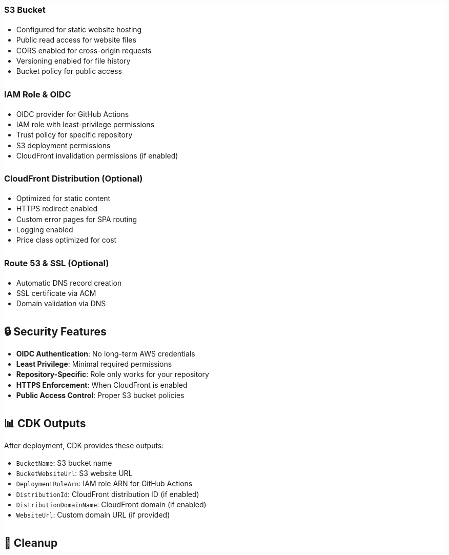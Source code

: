 ### S3 Bucket

- Configured for static website hosting
- Public read access for website files
- CORS enabled for cross-origin requests
- Versioning enabled for file history
- Bucket policy for public access

### IAM Role & OIDC

- OIDC provider for GitHub Actions
- IAM role with least-privilege permissions
- Trust policy for specific repository
- S3 deployment permissions
- CloudFront invalidation permissions (if enabled)

### CloudFront Distribution (Optional)

- Optimized for static content
- HTTPS redirect enabled
- Custom error pages for SPA routing
- Logging enabled
- Price class optimized for cost

### Route 53 & SSL (Optional)

- Automatic DNS record creation
- SSL certificate via ACM
- Domain validation via DNS

## 🔒 Security Features

- **OIDC Authentication**: No long-term AWS credentials
- **Least Privilege**: Minimal required permissions
- **Repository-Specific**: Role only works for your repository
- **HTTPS Enforcement**: When CloudFront is enabled
- **Public Access Control**: Proper S3 bucket policies

## 📊 CDK Outputs

After deployment, CDK provides these outputs:

- `BucketName`: S3 bucket name
- `BucketWebsiteUrl`: S3 website URL
- `DeploymentRoleArn`: IAM role ARN for GitHub Actions
- `DistributionId`: CloudFront distribution ID (if enabled)
- `DistributionDomainName`: CloudFront domain (if enabled)
- `WebsiteUrl`: Custom domain URL (if provided)

## 🧹 Cleanup
